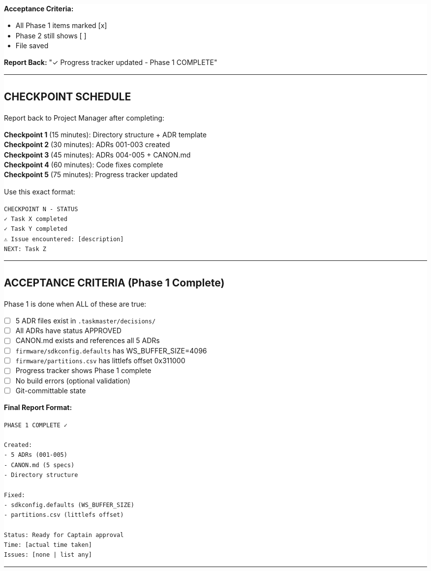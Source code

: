 **Acceptance Criteria:**
- All Phase 1 items marked [x]
- Phase 2 still shows [ ]
- File saved

**Report Back:** "✓ Progress tracker updated - Phase 1 COMPLETE"

---

## CHECKPOINT SCHEDULE

Report back to Project Manager after completing:

**Checkpoint 1** (15 minutes): Directory structure + ADR template  
**Checkpoint 2** (30 minutes): ADRs 001-003 created  
**Checkpoint 3** (45 minutes): ADRs 004-005 + CANON.md  
**Checkpoint 4** (60 minutes): Code fixes complete  
**Checkpoint 5** (75 minutes): Progress tracker updated

Use this exact format:
```
CHECKPOINT N - STATUS
✓ Task X completed
✓ Task Y completed
⚠ Issue encountered: [description]
NEXT: Task Z
```

---

## ACCEPTANCE CRITERIA (Phase 1 Complete)

Phase 1 is done when ALL of these are true:

- [ ] 5 ADR files exist in `.taskmaster/decisions/`
- [ ] All ADRs have status APPROVED
- [ ] CANON.md exists and references all 5 ADRs
- [ ] `firmware/sdkconfig.defaults` has WS_BUFFER_SIZE=4096
- [ ] `firmware/partitions.csv` has littlefs offset 0x311000
- [ ] Progress tracker shows Phase 1 complete
- [ ] No build errors (optional validation)
- [ ] Git-committable state

**Final Report Format:**
```
PHASE 1 COMPLETE ✓

Created:
- 5 ADRs (001-005)
- CANON.md (5 specs)
- Directory structure

Fixed:
- sdkconfig.defaults (WS_BUFFER_SIZE)
- partitions.csv (littlefs offset)

Status: Ready for Captain approval
Time: [actual time taken]
Issues: [none | list any]
```

---